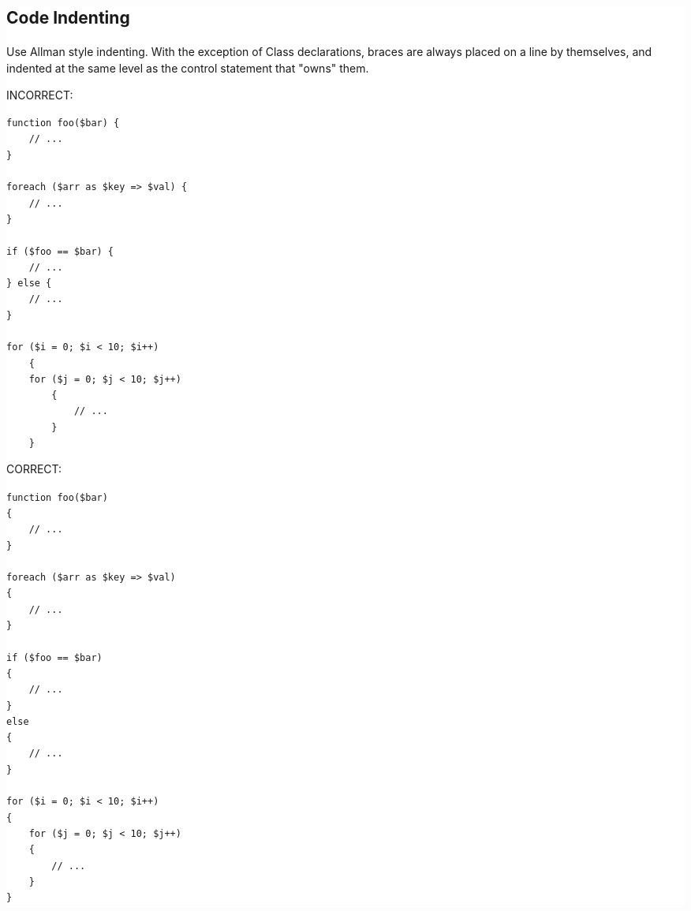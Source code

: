 ## Code Indenting

Use Allman style indenting. With the exception of Class declarations, braces are always placed on a line by themselves, and indented at the same level as the control statement that "owns" them.

INCORRECT:

    function foo($bar) {
        // ...
    }

    foreach ($arr as $key => $val) {
        // ...
    }

    if ($foo == $bar) {
        // ...
    } else {
        // ...
    }

    for ($i = 0; $i < 10; $i++)
        {
        for ($j = 0; $j < 10; $j++)
            {
                // ...
            }
        }

CORRECT:

    function foo($bar)
    {
        // ...
    }

    foreach ($arr as $key => $val)
    {
        // ...
    }

    if ($foo == $bar)
    {
        // ...
    }
    else
    {
        // ...
    }

    for ($i = 0; $i < 10; $i++)
    {
        for ($j = 0; $j < 10; $j++)
        {
            // ...
        }
    }
